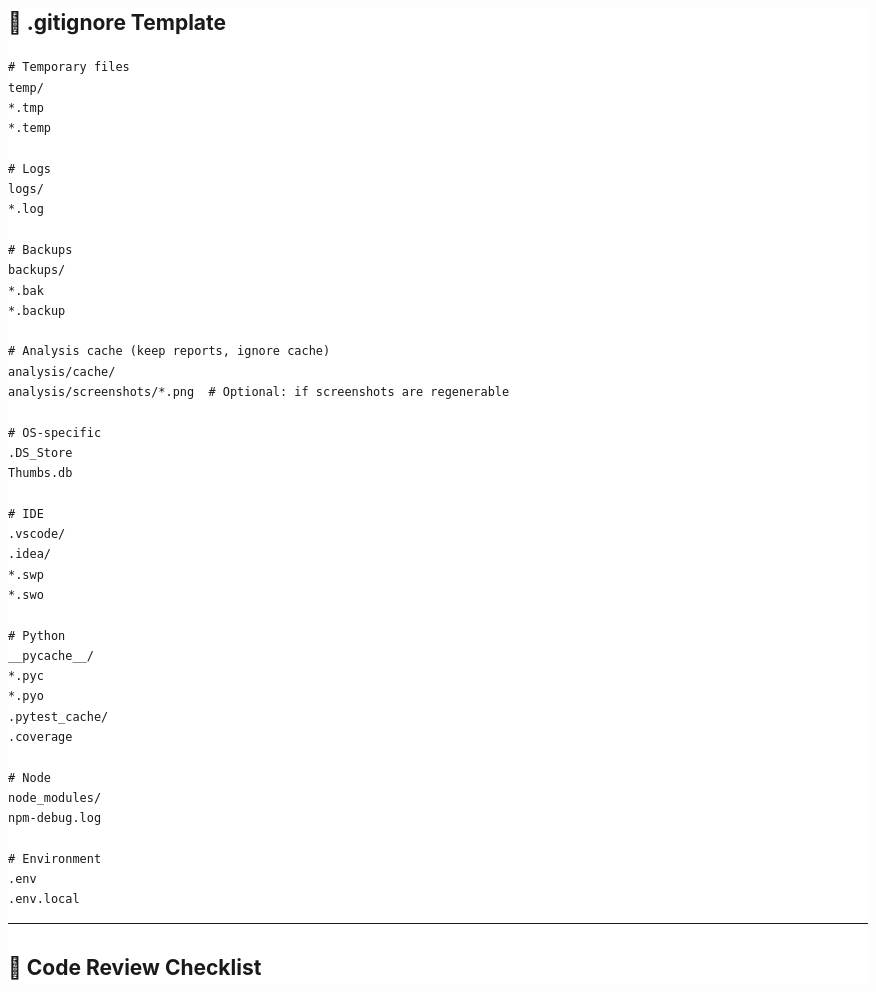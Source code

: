 
## 📝 **.gitignore Template**

```gitignore
# Temporary files
temp/
*.tmp
*.temp

# Logs
logs/
*.log

# Backups
backups/
*.bak
*.backup

# Analysis cache (keep reports, ignore cache)
analysis/cache/
analysis/screenshots/*.png  # Optional: if screenshots are regenerable

# OS-specific
.DS_Store
Thumbs.db

# IDE
.vscode/
.idea/
*.swp
*.swo

# Python
__pycache__/
*.pyc
*.pyo
.pytest_cache/
.coverage

# Node
node_modules/
npm-debug.log

# Environment
.env
.env.local
```

---

## 🚨 **Code Review Checklist**
